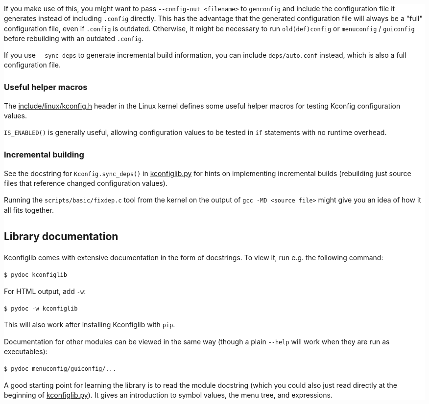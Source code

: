 If you make use of this, you might want to pass `--config-out <filename>` to `genconfig` and
include the configuration file it generates instead of including `.config` directly.
This has the advantage that the generated configuration file will always be a \"full\" configuration file,
even if `.config` is outdated.
Otherwise, it might be necessary to run `old(def)config` or `menuconfig` / `guiconfig` before rebuilding with an outdated `.config`.

If you use `--sync-deps` to generate incremental build information,
you can include `deps/auto.conf` instead, which is also a full configuration file.

### Useful helper macros

The
[include/linux/kconfig.h](https://github.com/torvalds/linux/blob/master/include/linux/kconfig.h)
header in the Linux kernel defines some useful helper macros for testing Kconfig configuration values.

`IS_ENABLED()` is generally useful, allowing configuration values to be tested in `if` statements with no runtime overhead.

### Incremental building

See the docstring for `Kconfig.sync_deps()` in
[kconfiglib.py](kconfiglib.py)
for hints on implementing incremental builds (rebuilding just source files that reference changed configuration values).

Running the `scripts/basic/fixdep.c` tool from the kernel on the output of `gcc -MD <source file>`
might give you an idea of how it all fits together.

## Library documentation

Kconfiglib comes with extensive documentation in the form of docstrings.
To view it, run e.g. the following command:
```shell
$ pydoc kconfiglib
```

For HTML output, add `-w`:
```shell
$ pydoc -w kconfiglib
```

This will also work after installing Kconfiglib with `pip`.

Documentation for other modules can be viewed in the same way (though a plain `--help` will work when they are run as executables):
```shell
$ pydoc menuconfig/guiconfig/...
```

A good starting point for learning the library is to read the module docstring
(which you could also just read directly at the beginning of [kconfiglib.py](kconfiglib.py)).
It gives an introduction to symbol values, the menu tree, and expressions.
